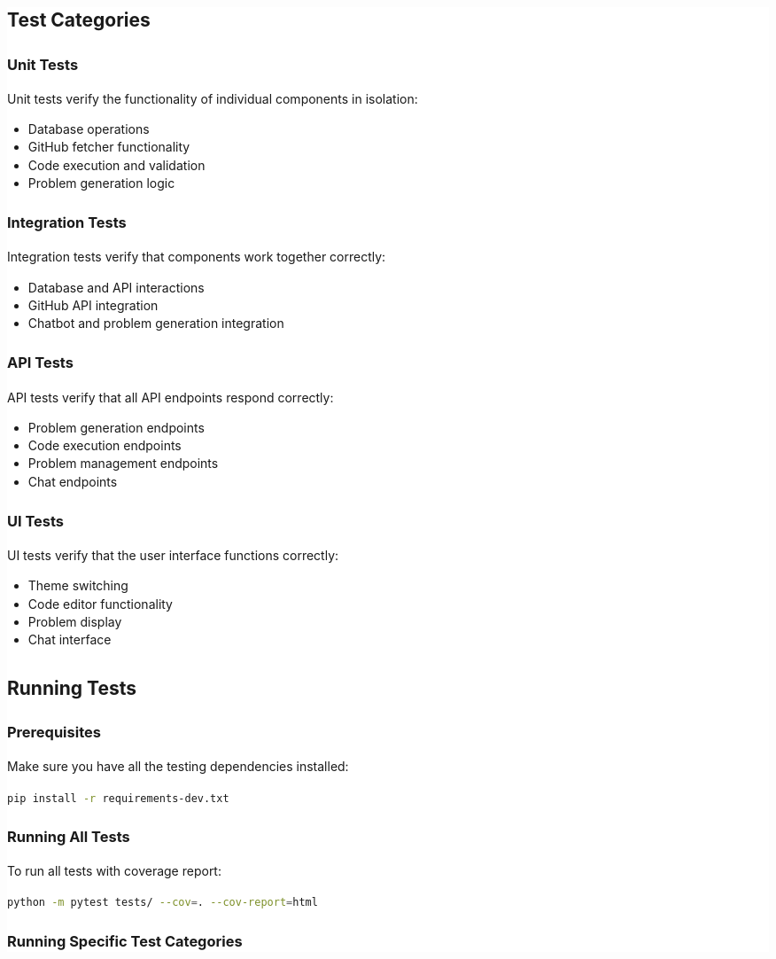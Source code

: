 ## Test Categories

### Unit Tests

Unit tests verify the functionality of individual components in isolation:
- Database operations
- GitHub fetcher functionality
- Code execution and validation
- Problem generation logic

### Integration Tests

Integration tests verify that components work together correctly:
- Database and API interactions
- GitHub API integration
- Chatbot and problem generation integration

### API Tests

API tests verify that all API endpoints respond correctly:
- Problem generation endpoints
- Code execution endpoints
- Problem management endpoints
- Chat endpoints

### UI Tests

UI tests verify that the user interface functions correctly:
- Theme switching
- Code editor functionality
- Problem display
- Chat interface

## Running Tests

### Prerequisites

Make sure you have all the testing dependencies installed:

```bash
pip install -r requirements-dev.txt
```

### Running All Tests

To run all tests with coverage report:

```bash
python -m pytest tests/ --cov=. --cov-report=html
```

### Running Specific Test Categories
